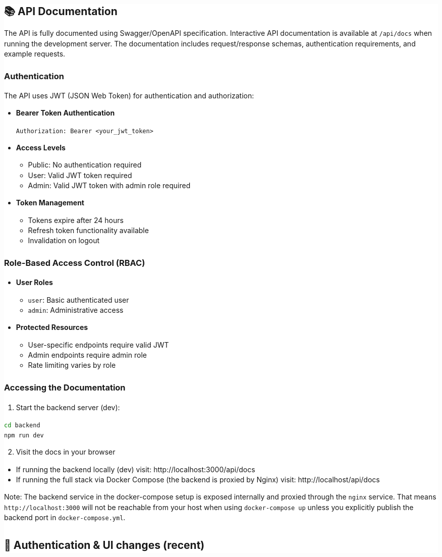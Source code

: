 ## 📚 API Documentation

The API is fully documented using Swagger/OpenAPI specification. Interactive API documentation is available at `/api/docs` when running the development server. The documentation includes request/response schemas, authentication requirements, and example requests.

### Authentication

The API uses JWT (JSON Web Token) for authentication and authorization:

- **Bearer Token Authentication**
  ```http
  Authorization: Bearer <your_jwt_token>
  ```

- **Access Levels**
  - Public: No authentication required
  - User: Valid JWT token required
  - Admin: Valid JWT token with admin role required

- **Token Management**
  - Tokens expire after 24 hours
  - Refresh token functionality available
  - Invalidation on logout

### Role-Based Access Control (RBAC)

- **User Roles**
  - `user`: Basic authenticated user
  - `admin`: Administrative access

- **Protected Resources**
  - User-specific endpoints require valid JWT
  - Admin endpoints require admin role
  - Rate limiting varies by role

### Accessing the Documentation

1. Start the backend server (dev):

  ```bash
  cd backend
  npm run dev
  ```

2. Visit the docs in your browser

- If running the backend locally (dev) visit: http://localhost:3000/api/docs
- If running the full stack via Docker Compose (the backend is proxied by Nginx) visit: http://localhost/api/docs

Note: The backend service in the docker-compose setup is exposed internally and proxied through the `nginx` service. That means `http://localhost:3000` will not be reachable from your host when using `docker-compose up` unless you explicitly publish the backend port in `docker-compose.yml`.

## 🔐 Authentication & UI changes (recent)
